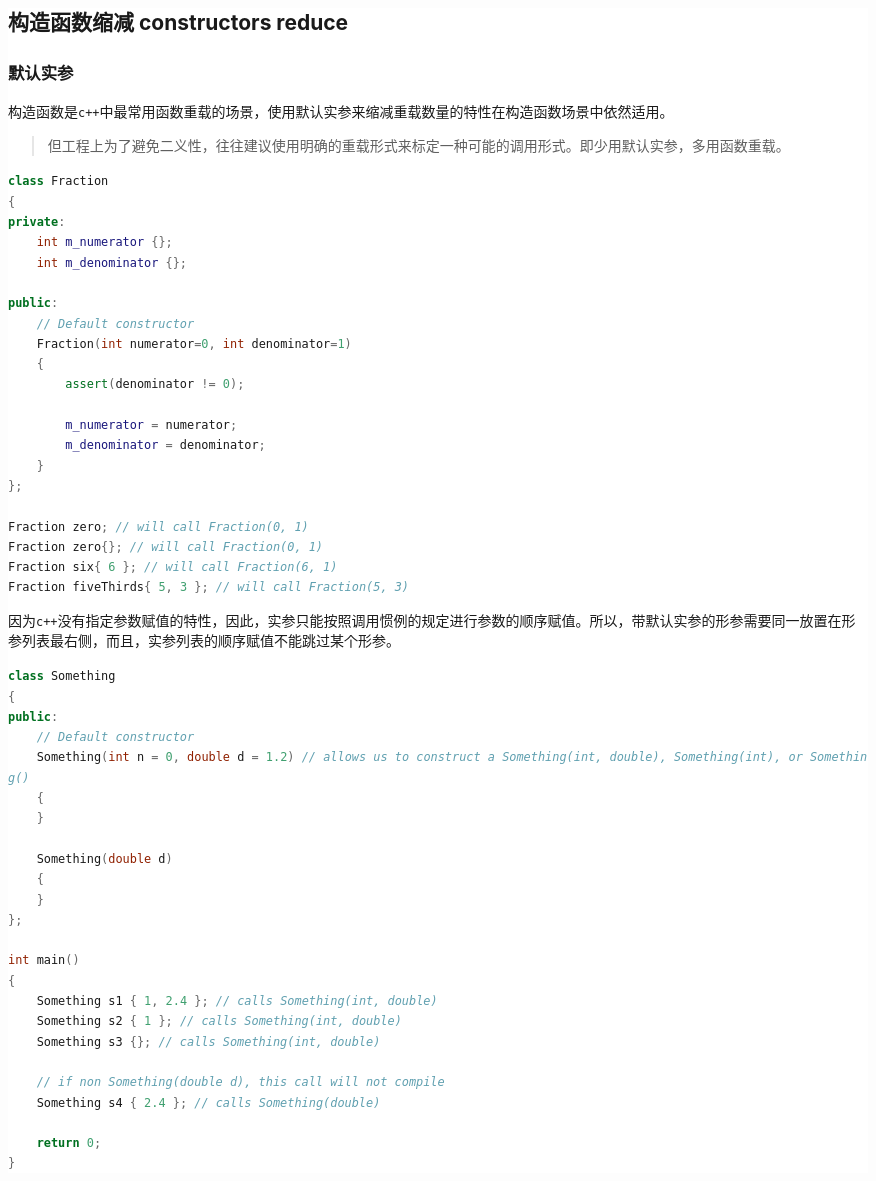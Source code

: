 



## 构造函数缩减 constructors reduce

### 默认实参

​		构造函数是`c++`中最常用函数重载的场景，使用默认实参来缩减重载数量的特性在构造函数场景中依然适用。

> 但工程上为了避免二义性，往往建议使用明确的重载形式来标定一种可能的调用形式。即少用默认实参，多用函数重载。

```c++
class Fraction
{
private:
    int m_numerator {};
    int m_denominator {};

public:
    // Default constructor
    Fraction(int numerator=0, int denominator=1)
    {
        assert(denominator != 0);

        m_numerator = numerator;
        m_denominator = denominator;
    }
};

Fraction zero; // will call Fraction(0, 1)
Fraction zero{}; // will call Fraction(0, 1)
Fraction six{ 6 }; // will call Fraction(6, 1)
Fraction fiveThirds{ 5, 3 }; // will call Fraction(5, 3)
```

​		因为`c++`没有指定参数赋值的特性，因此，实参只能按照调用惯例的规定进行参数的顺序赋值。所以，带默认实参的形参需要同一放置在形参列表最右侧，而且，实参列表的顺序赋值不能跳过某个形参。

```c++
class Something
{
public:
	// Default constructor
	Something(int n = 0, double d = 1.2) // allows us to construct a Something(int, double), Something(int), or Something()
	{
	}

	Something(double d)
	{
	}
};

int main()
{
	Something s1 { 1, 2.4 }; // calls Something(int, double)
	Something s2 { 1 }; // calls Something(int, double)
	Something s3 {}; // calls Something(int, double)

    // if non Something(double d), this call will not compile
	Something s4 { 2.4 }; // calls Something(double)

	return 0;
}
```
